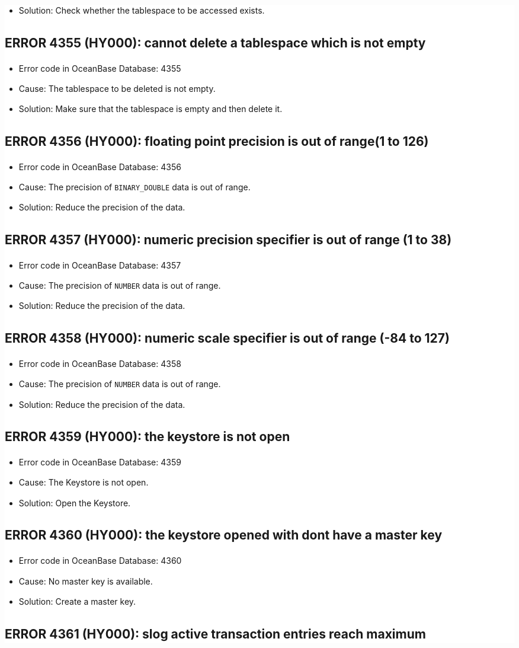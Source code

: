 * Solution: Check whether the tablespace to be accessed exists.

## ERROR 4355 (HY000): cannot delete a tablespace which is not empty

* Error code in OceanBase Database: 4355

* Cause: The tablespace to be deleted is not empty.

* Solution: Make sure that the tablespace is empty and then delete it.

## ERROR 4356 (HY000): floating point precision is out of range(1 to 126)

* Error code in OceanBase Database: 4356

* Cause: The precision of `BINARY_DOUBLE` data is out of range.

* Solution: Reduce the precision of the data.

## ERROR 4357 (HY000): numeric precision specifier is out of range (1 to 38)

* Error code in OceanBase Database: 4357

* Cause: The precision of `NUMBER` data is out of range.

* Solution: Reduce the precision of the data.

## ERROR 4358 (HY000): numeric scale specifier is out of range (-84 to 127)

* Error code in OceanBase Database: 4358

* Cause: The precision of `NUMBER` data is out of range.

* Solution: Reduce the precision of the data.

## ERROR 4359 (HY000): the keystore is not open

* Error code in OceanBase Database: 4359

* Cause: The Keystore is not open.

* Solution: Open the Keystore.

## ERROR 4360 (HY000): the keystore opened with dont have a master key

* Error code in OceanBase Database: 4360

* Cause: No master key is available.

* Solution: Create a master key.

## ERROR 4361 (HY000): slog active transaction entries reach maximum
